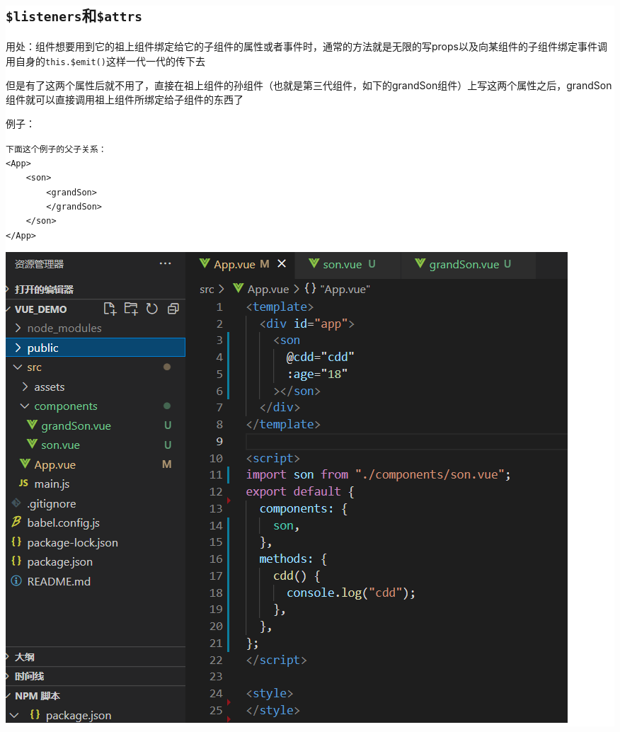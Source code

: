 

## `$listeners`和`$attrs`

用处：组件想要用到它的祖上组件绑定给它的子组件的属性或者事件时，通常的方法就是无限的写props以及向某组件的子组件绑定事件调用自身的`this.$emit()`这样一代一代的传下去

但是有了这两个属性后就不用了，直接在祖上组件的孙组件（也就是第三代组件，如下的grandSon组件）上写这两个属性之后，grandSon组件就可以直接调用祖上组件所绑定给子组件的东西了

例子：	

```VUE
下面这个例子的父子关系：
<App>  
	<son> 
		<grandSon> 
		</grandSon>
	</son>
</App>
```

![image-20220222000955858](README/image-20220222000955858.png)
